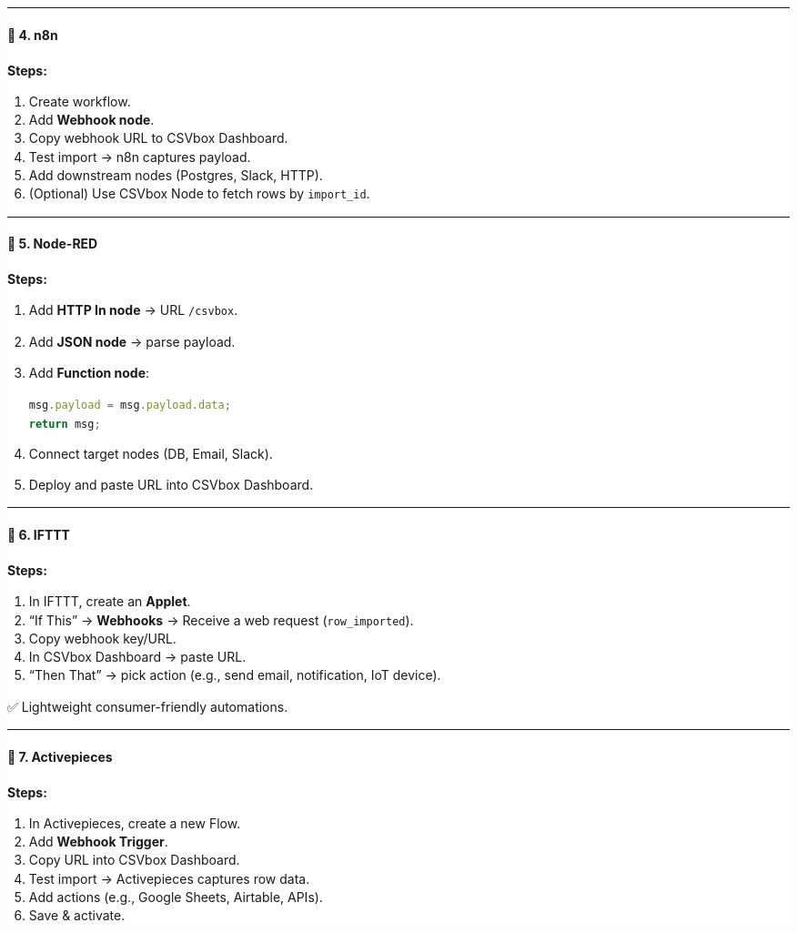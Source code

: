 ***

#### 🔹 4. n8n

**Steps:**

1. Create workflow.
2. Add **Webhook node**.
3. Copy webhook URL to CSVbox Dashboard.
4. Test import → n8n captures payload.
5. Add downstream nodes (Postgres, Slack, HTTP).
6. (Optional) Use CSVbox Node to fetch rows by `import_id`.

***

#### 🔹 5. Node-RED

**Steps:**

1. Add **HTTP In node** → URL `/csvbox`.
2. Add **JSON node** → parse payload.
3.  Add **Function node**:

    ```js
    msg.payload = msg.payload.data;
    return msg;
    ```
4. Connect target nodes (DB, Email, Slack).
5. Deploy and paste URL into CSVbox Dashboard.

***

#### 🔹 6. IFTTT

**Steps:**

1. In IFTTT, create an **Applet**.
2. “If This” → **Webhooks** → Receive a web request (`row_imported`).
3. Copy webhook key/URL.
4. In CSVbox Dashboard → paste URL.
5. “Then That” → pick action (e.g., send email, notification, IoT device).

✅ Lightweight consumer-friendly automations.

***

#### 🔹 7. Activepieces

**Steps:**

1. In Activepieces, create a new Flow.
2. Add **Webhook Trigger**.
3. Copy URL into CSVbox Dashboard.
4. Test import → Activepieces captures row data.
5. Add actions (e.g., Google Sheets, Airtable, APIs).
6. Save & activate.
